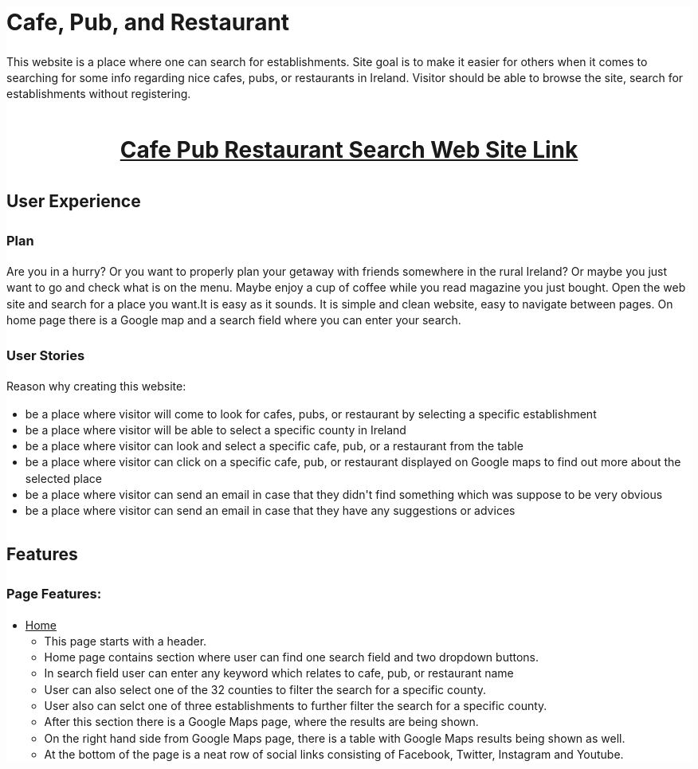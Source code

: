 # Cafe, Pub, and Restaurant

This website is a place where one can search for establishments.
Site goal is to make it easier for others when it comes to searching for some info regarding nice cafes, pubs, or restaurants in Ireland.
Visitor should be able to browse the site, search for establishments without registering.

# <p align="center">[Cafe Pub Restaurant Search Web Site Link](https://github.com/vladimir-cmd/pub_restaurant_search.github.io "Cafe Pub Restaurant Search Homepage")</p>
 
## User Experience

### Plan

Are you in a hurry? Or you want to properly plan your getaway with friends somewhere in the rural Ireland? Or maybe you just want to go and check what is on the menu. Maybe enjoy a cup of coffee while you read magazine you just bought.
Open the web site and search for a place you want.It is easy as it sounds.
It is simple and clean website, easy to navigate between pages. On home page there is a Google map and a search field where you can enter your search.

### User Stories

Reason why creating this website:

* be a place where visitor will come to look for cafes, pubs, or restaurant by selecting a specific establishment
* be a place where visitor will be able to select a specific county in Ireland
* be a place where visitor can look and select a specific cafe, pub, or a restaurant from the table
* be a place where visitor can click on a specific cafe, pub, or restaurant displayed on Google maps to find out more about the selected place
* be a place where visitor can send an email in case that they didn't find something which was suppose to be very obvious
* be a place where visitor can send an email in case that they have any suggestions or advices

## Features

### Page Features:
* [Home](https://vladimir-cmd.github.io/pub_restaurant_search.github.io/index.html)
   - This page starts with a header.
   - Home page contains section where user can find one search field and two dropdown buttons. 
   - In search field user can enter any keyword which relates to cafe, pub, or restaurant name
   - User can also select one of the 32 counties to filter the search for a specific county.
   - User also can selct one of three establishments to further filter the search for a specific county.
   - After this section there is a Google Maps page, where the results are being shown.
   - On the right hand side from Google Maps page, there is a table with Google Maps results being shown as well.
   - At the bottom of the page is a neat row of social links consisting of Facebook, Twitter, Instagram and Youtube.
